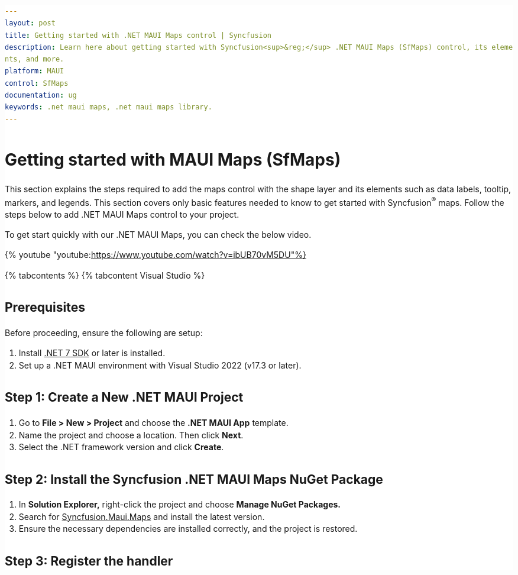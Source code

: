 ```yaml
---
layout: post
title: Getting started with .NET MAUI Maps control | Syncfusion
description: Learn here about getting started with Syncfusion<sup>&reg;</sup> .NET MAUI Maps (SfMaps) control, its elements, and more. 
platform: MAUI
control: SfMaps
documentation: ug
keywords: .net maui maps, .net maui maps library.
---
```


# Getting started with MAUI Maps (SfMaps)

This section explains the steps required to add the maps control with the shape layer and its elements such as data labels, tooltip, markers, and legends. This section covers only basic features needed to know to get started with Syncfusion<sup>&reg;</sup> maps. Follow the steps below to add .NET MAUI Maps control to your project.

To get start quickly with our .NET MAUI Maps, you can check the below video.

{% youtube
"youtube:https://www.youtube.com/watch?v=ibUB70vM5DU"%}

{% tabcontents %}
{% tabcontent Visual Studio %}

## Prerequisites

Before proceeding, ensure the following are setup:
1. Install [.NET 7 SDK](https://dotnet.microsoft.com/en-us/download/dotnet/7.0) or later is installed.
2. Set up a .NET MAUI environment with Visual Studio 2022 (v17.3 or later).

## Step 1: Create a New .NET MAUI Project

1. Go to **File > New > Project** and choose the **.NET MAUI App** template.
2. Name the project and choose a location. Then click **Next**.
3. Select the .NET framework version and click **Create**.

## Step 2: Install the Syncfusion .NET MAUI Maps NuGet Package

1. In **Solution Explorer,** right-click the project and choose **Manage NuGet Packages.**
2. Search for [Syncfusion.Maui.Maps](https://www.nuget.org/packages/Syncfusion.Maui.Maps/) and install the latest version.
3. Ensure the necessary dependencies are installed correctly, and the project is restored.

## Step 3: Register the handler
